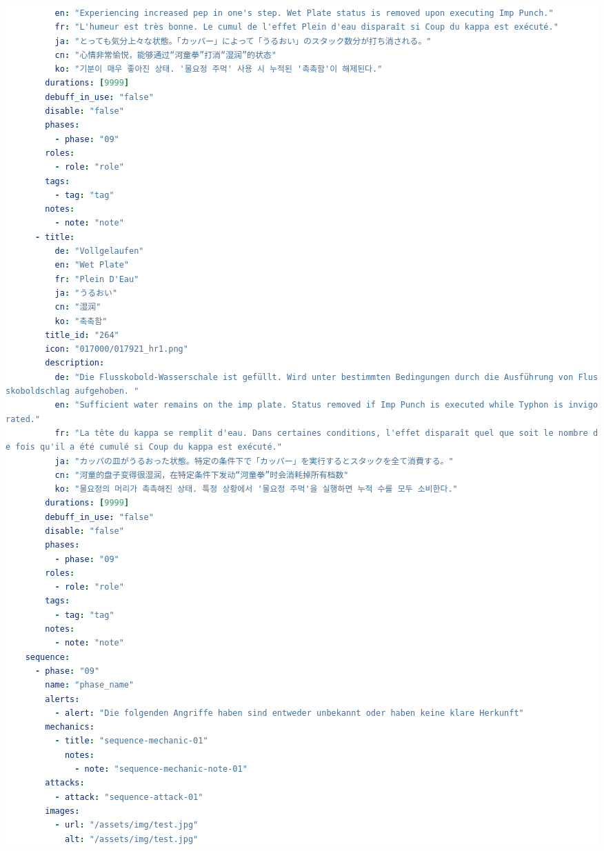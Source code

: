 ```yaml
          en: "Experiencing increased pep in one's step. Wet Plate status is removed upon executing Imp Punch."
          fr: "L'humeur est très bonne. Le cumul de l'effet Plein d'eau disparaît si Coup du kappa est exécuté."
          ja: "とっても気分上々な状態。「カッパー」によって「うるおい」のスタック数分が打ち消される。"
          cn: "心情非常愉悦，能够通过“河童拳”打消“湿润”的状态"
          ko: "기분이 매우 좋아진 상태. '물요정 주먹' 사용 시 누적된 '촉촉함'이 해제된다."
        durations: [9999]
        debuff_in_use: "false"
        disable: "false"
        phases:
          - phase: "09"
        roles:
          - role: "role"
        tags:
          - tag: "tag"
        notes:
          - note: "note"
      - title:
          de: "Vollgelaufen"
          en: "Wet Plate"
          fr: "Plein D'Eau"
          ja: "うるおい"
          cn: "湿润"
          ko: "촉촉함"
        title_id: "264"
        icon: "017000/017921_hr1.png"
        description:
          de: "Die Flusskobold-Wasserschale ist gefüllt. Wird unter bestimmten Bedingungen durch die Ausführung von Flusskoboldschlag aufgehoben. "
          en: "Sufficient water remains on the imp plate. Status removed if Imp Punch is executed while Typhon is invigorated."
          fr: "La tête du kappa se remplit d'eau. Dans certaines conditions, l'effet disparaît quel que soit le nombre de fois qu'il a été cumulé si Coup du kappa est exécuté."
          ja: "カッパの皿がうるおった状態。特定の条件下で「カッパー」を実行するとスタックを全て消費する。"
          cn: "河童的盘子变得很湿润，在特定条件下发动“河童拳”时会消耗掉所有档数"
          ko: "물요정의 머리가 촉촉해진 상태. 특정 상황에서 '물요정 주먹'을 실행하면 누적 수를 모두 소비한다."
        durations: [9999]
        debuff_in_use: "false"
        disable: "false"
        phases:
          - phase: "09"
        roles:
          - role: "role"
        tags:
          - tag: "tag"
        notes:
          - note: "note"
    sequence:
      - phase: "09"
        name: "phase_name"
        alerts:
          - alert: "Die folgenden Angriffe haben sind entweder unbekannt oder haben keine klare Herkunft"
        mechanics:
          - title: "sequence-mechanic-01"
            notes:
              - note: "sequence-mechanic-note-01"
        attacks:
          - attack: "sequence-attack-01"
        images:
          - url: "/assets/img/test.jpg"
            alt: "/assets/img/test.jpg"
```